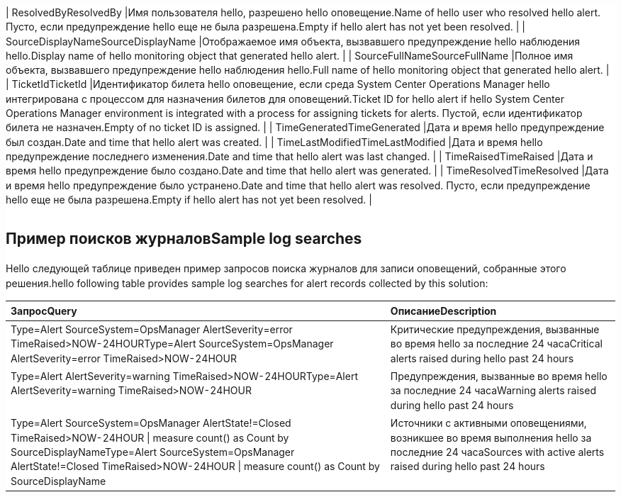 | <span data-ttu-id="b9907-201">ResolvedBy</span><span class="sxs-lookup"><span data-stu-id="b9907-201">ResolvedBy</span></span> |<span data-ttu-id="b9907-202">Имя пользователя hello, разрешено hello оповещение.</span><span class="sxs-lookup"><span data-stu-id="b9907-202">Name of hello user who resolved hello alert.</span></span> <span data-ttu-id="b9907-203">Пусто, если предупреждение hello еще не была разрешена.</span><span class="sxs-lookup"><span data-stu-id="b9907-203">Empty if hello alert has not yet been resolved.</span></span> |
| <span data-ttu-id="b9907-204">SourceDisplayName</span><span class="sxs-lookup"><span data-stu-id="b9907-204">SourceDisplayName</span></span> |<span data-ttu-id="b9907-205">Отображаемое имя объекта, вызвавшего предупреждение hello наблюдения hello.</span><span class="sxs-lookup"><span data-stu-id="b9907-205">Display name of hello monitoring object that generated hello alert.</span></span> |
| <span data-ttu-id="b9907-206">SourceFullName</span><span class="sxs-lookup"><span data-stu-id="b9907-206">SourceFullName</span></span> |<span data-ttu-id="b9907-207">Полное имя объекта, вызвавшего предупреждение hello наблюдения hello.</span><span class="sxs-lookup"><span data-stu-id="b9907-207">Full name of hello monitoring object that generated hello alert.</span></span> |
| <span data-ttu-id="b9907-208">TicketId</span><span class="sxs-lookup"><span data-stu-id="b9907-208">TicketId</span></span> |<span data-ttu-id="b9907-209">Идентификатор билета hello оповещение, если среда System Center Operations Manager hello интегрирована с процессом для назначения билетов для оповещений.</span><span class="sxs-lookup"><span data-stu-id="b9907-209">Ticket ID for hello alert if hello System Center Operations Manager environment is integrated with a process for assigning tickets for alerts.</span></span>  <span data-ttu-id="b9907-210">Пустой, если идентификатор билета не назначен.</span><span class="sxs-lookup"><span data-stu-id="b9907-210">Empty of no ticket ID is assigned.</span></span> |
| <span data-ttu-id="b9907-211">TimeGenerated</span><span class="sxs-lookup"><span data-stu-id="b9907-211">TimeGenerated</span></span> |<span data-ttu-id="b9907-212">Дата и время hello предупреждение был создан.</span><span class="sxs-lookup"><span data-stu-id="b9907-212">Date and time that hello alert was created.</span></span> |
| <span data-ttu-id="b9907-213">TimeLastModified</span><span class="sxs-lookup"><span data-stu-id="b9907-213">TimeLastModified</span></span> |<span data-ttu-id="b9907-214">Дата и время hello предупреждение последнего изменения.</span><span class="sxs-lookup"><span data-stu-id="b9907-214">Date and time that hello alert was last changed.</span></span> |
| <span data-ttu-id="b9907-215">TimeRaised</span><span class="sxs-lookup"><span data-stu-id="b9907-215">TimeRaised</span></span> |<span data-ttu-id="b9907-216">Дата и время hello предупреждение было создано.</span><span class="sxs-lookup"><span data-stu-id="b9907-216">Date and time that hello alert was generated.</span></span> |
| <span data-ttu-id="b9907-217">TimeResolved</span><span class="sxs-lookup"><span data-stu-id="b9907-217">TimeResolved</span></span> |<span data-ttu-id="b9907-218">Дата и время hello предупреждение было устранено.</span><span class="sxs-lookup"><span data-stu-id="b9907-218">Date and time that hello alert was resolved.</span></span> <span data-ttu-id="b9907-219">Пусто, если предупреждение hello еще не была разрешена.</span><span class="sxs-lookup"><span data-stu-id="b9907-219">Empty if hello alert has not yet been resolved.</span></span> |

## <a name="sample-log-searches"></a><span data-ttu-id="b9907-220">Пример поисков журналов</span><span class="sxs-lookup"><span data-stu-id="b9907-220">Sample log searches</span></span>
<span data-ttu-id="b9907-221">Hello следующей таблице приведен пример запросов поиска журналов для записи оповещений, собранные этого решения.</span><span class="sxs-lookup"><span data-stu-id="b9907-221">hello following table provides sample log searches for alert records collected by this solution:</span></span> 

| <span data-ttu-id="b9907-222">Запрос</span><span class="sxs-lookup"><span data-stu-id="b9907-222">Query</span></span> | <span data-ttu-id="b9907-223">Описание</span><span class="sxs-lookup"><span data-stu-id="b9907-223">Description</span></span> |
|:--- |:--- |
| <span data-ttu-id="b9907-224">Type=Alert SourceSystem=OpsManager AlertSeverity=error TimeRaised>NOW-24HOUR</span><span class="sxs-lookup"><span data-stu-id="b9907-224">Type=Alert SourceSystem=OpsManager AlertSeverity=error TimeRaised>NOW-24HOUR</span></span> |<span data-ttu-id="b9907-225">Критические предупреждения, вызванные во время hello за последние 24 часа</span><span class="sxs-lookup"><span data-stu-id="b9907-225">Critical alerts raised during hello past 24 hours</span></span> |
| <span data-ttu-id="b9907-226">Type=Alert AlertSeverity=warning TimeRaised>NOW-24HOUR</span><span class="sxs-lookup"><span data-stu-id="b9907-226">Type=Alert AlertSeverity=warning TimeRaised>NOW-24HOUR</span></span> |<span data-ttu-id="b9907-227">Предупреждения, вызванные во время hello за последние 24 часа</span><span class="sxs-lookup"><span data-stu-id="b9907-227">Warning alerts raised during hello past 24 hours</span></span> |
| <span data-ttu-id="b9907-228">Type=Alert SourceSystem=OpsManager AlertState!=Closed TimeRaised>NOW-24HOUR &#124; measure count() as Count by SourceDisplayName</span><span class="sxs-lookup"><span data-stu-id="b9907-228">Type=Alert SourceSystem=OpsManager AlertState!=Closed TimeRaised>NOW-24HOUR &#124; measure count() as Count by SourceDisplayName</span></span> |<span data-ttu-id="b9907-229">Источники с активными оповещениями, возникшее во время выполнения hello за последние 24 часа</span><span class="sxs-lookup"><span data-stu-id="b9907-229">Sources with active alerts raised during hello past 24 hours</span></span> |